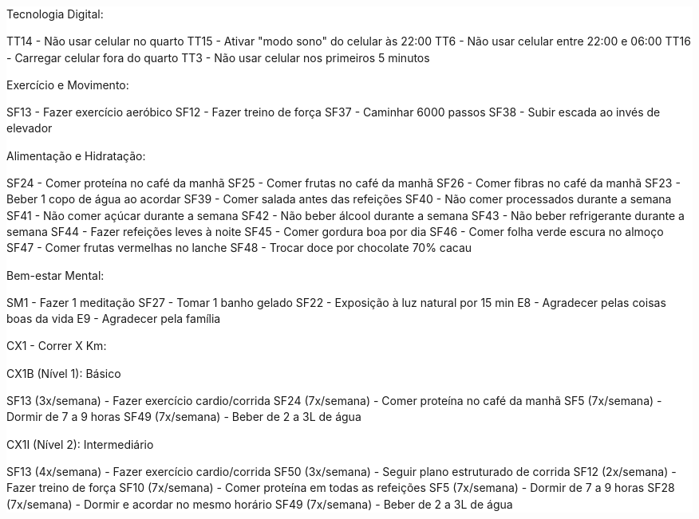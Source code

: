 Tecnologia Digital:

TT14 - Não usar celular no quarto
TT15 - Ativar "modo sono" do celular às 22:00
TT6 - Não usar celular entre 22:00 e 06:00
TT16 - Carregar celular fora do quarto
TT3 - Não usar celular nos primeiros 5 minutos

Exercício e Movimento:

SF13 - Fazer exercício aeróbico
SF12 - Fazer treino de força
SF37 - Caminhar 6000 passos
SF38 - Subir escada ao invés de elevador

Alimentação e Hidratação:

SF24 - Comer proteína no café da manhã
SF25 - Comer frutas no café da manhã
SF26 - Comer fibras no café da manhã
SF23 - Beber 1 copo de água ao acordar
SF39 - Comer salada antes das refeições
SF40 - Não comer processados durante a semana
SF41 - Não comer açúcar durante a semana
SF42 - Não beber álcool durante a semana
SF43 - Não beber refrigerante durante a semana
SF44 - Fazer refeições leves à noite
SF45 - Comer gordura boa por dia
SF46 - Comer folha verde escura no almoço
SF47 - Comer frutas vermelhas no lanche
SF48 - Trocar doce por chocolate 70% cacau

Bem-estar Mental:

SM1 - Fazer 1 meditação
SF27 - Tomar 1 banho gelado
SF22 - Exposição à luz natural por 15 min
E8 - Agradecer pelas coisas boas da vida
E9 - Agradecer pela família

CX1 - Correr X Km:

CX1B (Nível 1): Básico

SF13 (3x/semana) - Fazer exercício cardio/corrida
SF24 (7x/semana) - Comer proteína no café da manhã
SF5 (7x/semana) - Dormir de 7 a 9 horas
SF49 (7x/semana) - Beber de 2 a 3L de água


CX1I (Nível 2): Intermediário

SF13 (4x/semana) - Fazer exercício cardio/corrida
SF50 (3x/semana) - Seguir plano estruturado de corrida
SF12 (2x/semana) - Fazer treino de força
SF10 (7x/semana) - Comer proteína em todas as refeições
SF5 (7x/semana) - Dormir de 7 a 9 horas
SF28 (7x/semana) - Dormir e acordar no mesmo horário
SF49 (7x/semana) - Beber de 2 a 3L de água
